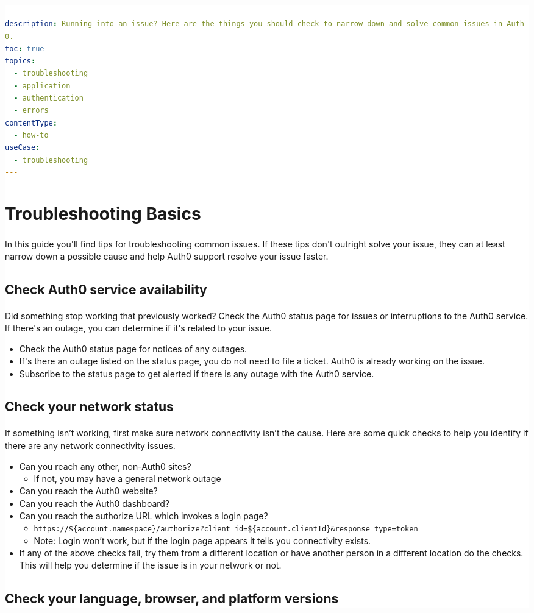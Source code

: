 ```yaml
---
description: Running into an issue? Here are the things you should check to narrow down and solve common issues in Auth0.
toc: true
topics:
  - troubleshooting
  - application
  - authentication
  - errors
contentType:
  - how-to
useCase:
  - troubleshooting
---
```


# Troubleshooting Basics

In this guide you'll find tips for troubleshooting common issues. If these tips don't outright solve your issue, they can at least narrow down a possible cause and help Auth0 support resolve your issue faster.

## Check Auth0 service availability

Did something stop working that previously worked? Check the Auth0 status page for issues or interruptions to the Auth0 service. If there's an outage, you can determine if it's related to your issue.

* Check the [Auth0 status page](https://status.auth0.com) for notices of any outages.
* If's there an outage listed on the status page, you do not need to file a ticket. Auth0 is already working on the issue.
* Subscribe to the status page to get alerted if there is any outage with the Auth0 service.

## Check your network status

If something isn’t working, first make sure network connectivity isn’t the cause. Here are some quick checks to help you identify if there are any network connectivity issues.

* Can you reach any other, non-Auth0 sites?
    - If not, you may have a general network outage
* Can you reach the [Auth0 website](https://auth0.com)?
* Can you reach the [Auth0 dashboard](${manage_url})?
* Can you reach the authorize URL which invokes a login page? 
    - `https://${account.namespace}/authorize?client_id=${account.clientId}&response_type=token`
    - Note: Login won’t work, but if the login page appears it tells you connectivity exists.
* If any of the above checks fail, try them from a different location or have another person in a different location do the checks. This will help you determine if the issue is in your network or not.

## Check your language, browser, and platform versions
